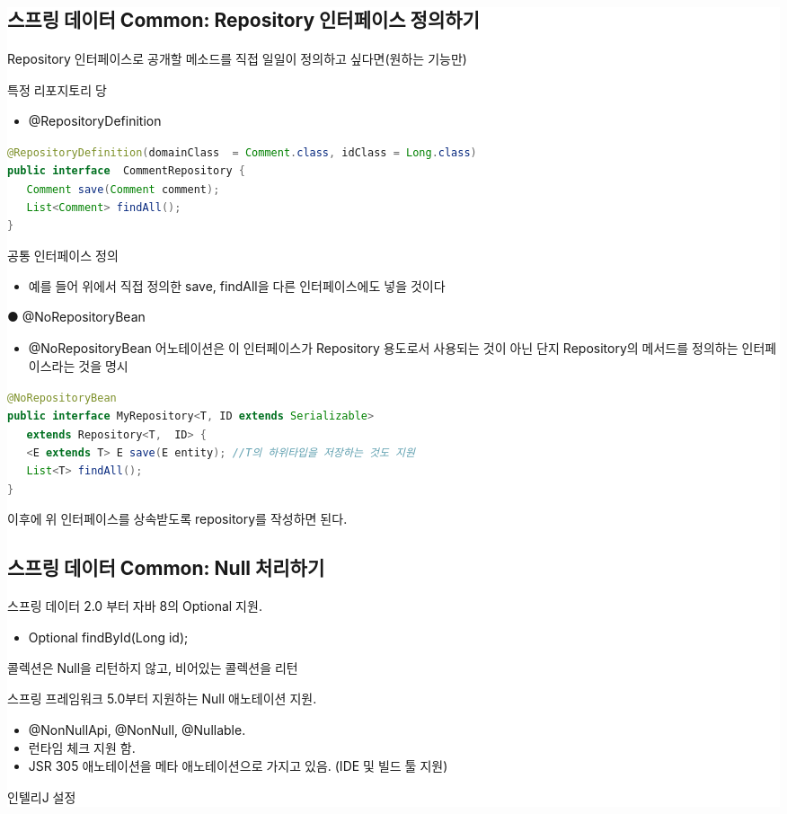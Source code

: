 



## 스프링 데이터 Common: Repository 인터페이스 정의하기

 Repository 인터페이스로 공개할 메소드를 직접 일일이 정의하고 싶다면(원하는 기능만)

 특정 리포지토리 당

- @RepositoryDefinition

 ```java
@RepositoryDefinition(domainClass  = Comment.class, idClass = Long.class)  
public interface  CommentRepository { 
    Comment save(Comment comment);
    List<Comment> findAll();
}  
 ```



공통 인터페이스 정의

- 예를 들어 위에서 직접 정의한 save, findAll을 다른 인터페이스에도 넣을 것이다

●    @NoRepositoryBean

- @NoRepositoryBean 어노테이션은 이 인터페이스가 Repository 용도로서 사용되는 것이 아닌 단지 Repository의 메서드를 정의하는 인터페이스라는 것을 명시

 ```java
@NoRepositoryBean
public interface MyRepository<T, ID extends Serializable>
    extends Repository<T,  ID> {
    <E extends T> E save(E entity); //T의 하위타입을 저장하는 것도 지원
    List<T> findAll();
}  
 ```

이후에 위 인터페이스를 상속받도록 repository를 작성하면 된다.



## 스프링 데이터 Common: Null 처리하기

스프링 데이터 2.0 부터 자바 8의 Optional 지원.

- Optional<Post> findById(Long id);

 콜렉션은 Null을 리턴하지 않고, 비어있는 콜렉션을 리턴

 

스프링 프레임워크 5.0부터 지원하는 Null 애노테이션 지원.

- @NonNullApi, @NonNull, @Nullable.
- 런타임 체크 지원 함.
- JSR 305 애노테이션을 메타 애노테이션으로 가지고 있음. (IDE 및 빌드 툴 지원)

인텔리J 설정
